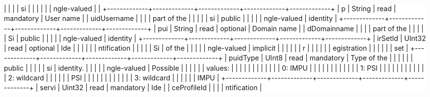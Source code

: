 |             |             |             | si          |             |
|             |             |             | ngle-valued |             |
+-------------+-------------+-------------+-------------+-------------+
| p           | String      | read        | mandatory   | User name   |
| uidUsername |             |             |             | part of the |
|             |             |             | si          | public      |
|             |             |             | ngle-valued | identity    |
+-------------+-------------+-------------+-------------+-------------+
| pui         | String      | read        | optional    | Domain name |
| dDomainname |             |             |             | part of the |
|             |             |             | Si          | public      |
|             |             |             | ngle-valued | identity    |
+-------------+-------------+-------------+-------------+-------------+
| irSetId     | UInt32      | read        | optional    | Ide         |
|             |             |             |             | ntification |
|             |             |             | Si          | of the      |
|             |             |             | ngle-valued | implicit    |
|             |             |             |             | r           |
|             |             |             |             | egistration |
|             |             |             |             | set         |
+-------------+-------------+-------------+-------------+-------------+
| puidType    | UInt8       | read        | mandatory   | Type of the |
|             |             |             |             | public      |
|             |             |             | si          | identity.   |
|             |             |             | ngle-valued | Possible    |
|             |             |             |             | values:     |
|             |             |             |             |             |
|             |             |             |             | 0: IMPU     |
|             |             |             |             |             |
|             |             |             |             | 1: PSI      |
|             |             |             |             |             |
|             |             |             |             | 2: wildcard |
|             |             |             |             | PSI         |
|             |             |             |             |             |
|             |             |             |             | 3: wildcard |
|             |             |             |             | IMPU        |
+-------------+-------------+-------------+-------------+-------------+
| servi       | Uint32      | read        | mandatory   | Ide         |
| ceProfileId |             |             |             | ntification |